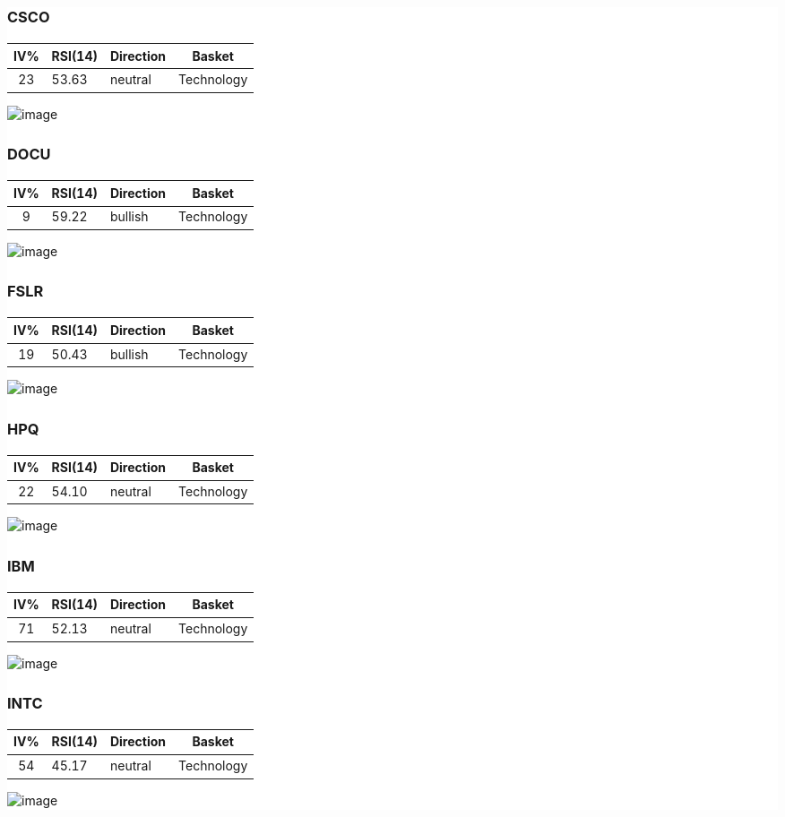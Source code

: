 ### CSCO

| IV% | RSI(14) | Direction | Basket |
|:---:|---------|-----------|--------|
| 23 | 53.63 | neutral | Technology |

![image](https://publish.finviz.com/032224/CSCOd171152020i.png)

### DOCU

| IV% | RSI(14) | Direction | Basket |
|:---:|---------|-----------|--------|
| 9 | 59.22 | bullish | Technology |

![image](https://publish.finviz.com/032224/DOCUd170881958i.png)

### FSLR

| IV% | RSI(14) | Direction | Basket |
|:---:|---------|-----------|--------|
| 19 | 50.43 | bullish | Technology |

![image](https://publish.finviz.com/032224/FSLRd171107651i.png)

### HPQ

| IV% | RSI(14) | Direction | Basket |
|:---:|---------|-----------|--------|
| 22 | 54.10 | neutral | Technology |

![image](https://publish.finviz.com/032224/HPQd171057034i.png)

### IBM

| IV% | RSI(14) | Direction | Basket |
|:---:|---------|-----------|--------|
| 71 | 52.13 | neutral | Technology |

![image](https://publish.finviz.com/032224/IBMd171292402i.png)

### INTC

| IV% | RSI(14) | Direction | Basket |
|:---:|---------|-----------|--------|
| 54 | 45.17 | neutral | Technology |

![image](https://publish.finviz.com/032224/INTCd171005568i.png)
